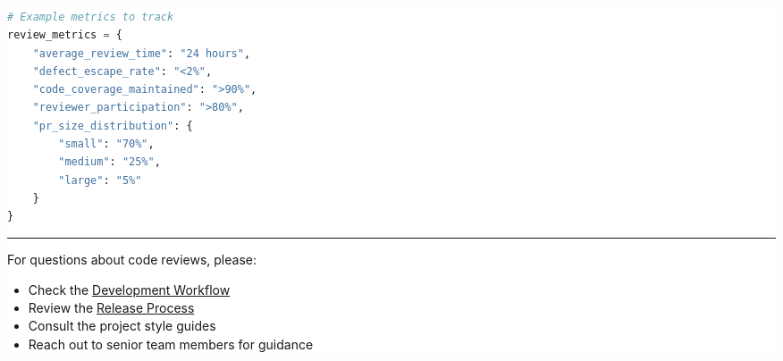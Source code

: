 ```python
# Example metrics to track
review_metrics = {
    "average_review_time": "24 hours",
    "defect_escape_rate": "<2%",
    "code_coverage_maintained": ">90%",
    "reviewer_participation": ">80%",
    "pr_size_distribution": {
        "small": "70%",
        "medium": "25%", 
        "large": "5%"
    }
}
```

---

For questions about code reviews, please:
- Check the [Development Workflow](workflow.md)
- Review the [Release Process](release-process.md)
- Consult the project style guides
- Reach out to senior team members for guidance